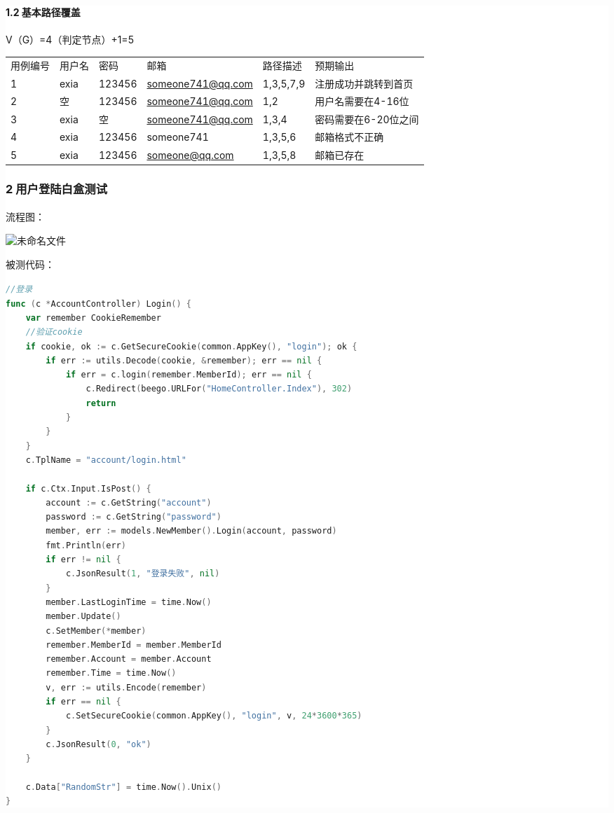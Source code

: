 #### 1.2 基本路径覆盖

V（G）=4（判定节点）+1=5

|          |        |        |                                               |           |                      |
| -------- | ------ | ------ | --------------------------------------------- | --------- | -------------------- |
| 用例编号 | 用户名 | 密码   | 邮箱                                          | 路径描述  | 预期输出             |
| 1        | exia   | 123456 | [someone741@qq.com](mailto:someone741@qq.com) | 1,3,5,7,9 | 注册成功并跳转到首页 |
| 2        | 空     | 123456 | [someone741@qq.com](mailto:someone741@qq.com) | 1,2       | 用户名需要在4-16位   |
| 3        | exia   | 空     | [someone741@qq.com](mailto:someone741@qq.com) | 1,3,4     | 密码需要在6-20位之间 |
| 4        | exia   | 123456 | someone741                                    | 1,3,5,6   | 邮箱格式不正确       |
| 5        | exia   | 123456 | [someone@qq.com](mailto:someone@qq.com)       | 1,3,5,8   | 邮箱已存在           |

### 2 用户登陆白盒测试

流程图：

![未命名文件](C:\Users\someo\Downloads\未命名文件.png)

被测代码：

```go
//登录
func (c *AccountController) Login() {
	var remember CookieRemember
	//验证cookie
	if cookie, ok := c.GetSecureCookie(common.AppKey(), "login"); ok {
		if err := utils.Decode(cookie, &remember); err == nil {
			if err = c.login(remember.MemberId); err == nil {
				c.Redirect(beego.URLFor("HomeController.Index"), 302)
				return
			}
		}
	}
	c.TplName = "account/login.html"

	if c.Ctx.Input.IsPost() {
		account := c.GetString("account")
		password := c.GetString("password")
		member, err := models.NewMember().Login(account, password)
		fmt.Println(err)
		if err != nil {
			c.JsonResult(1, "登录失败", nil)
		}
		member.LastLoginTime = time.Now()
		member.Update()
		c.SetMember(*member)
		remember.MemberId = member.MemberId
		remember.Account = member.Account
		remember.Time = time.Now()
		v, err := utils.Encode(remember)
		if err == nil {
			c.SetSecureCookie(common.AppKey(), "login", v, 24*3600*365)
		}
		c.JsonResult(0, "ok")
	}

	c.Data["RandomStr"] = time.Now().Unix()
}
```
